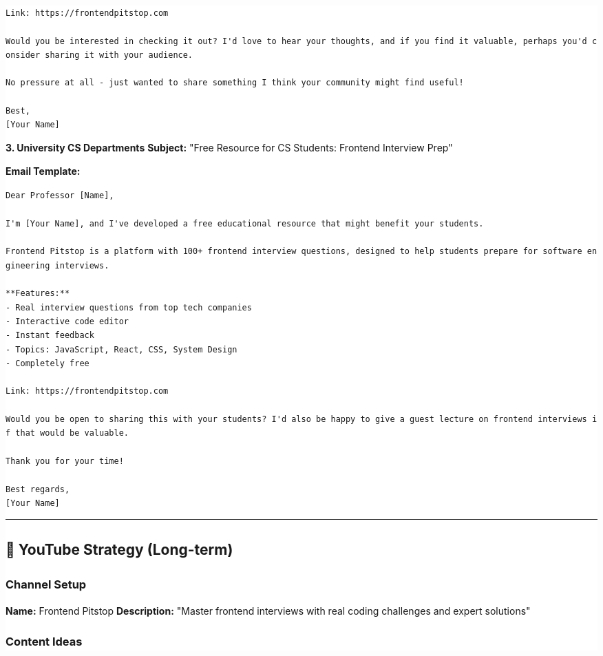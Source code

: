 ```
Link: https://frontendpitstop.com

Would you be interested in checking it out? I'd love to hear your thoughts, and if you find it valuable, perhaps you'd consider sharing it with your audience.

No pressure at all - just wanted to share something I think your community might find useful!

Best,
[Your Name]
```

**3. University CS Departments**
**Subject:** "Free Resource for CS Students: Frontend Interview Prep"

**Email Template:**
```
Dear Professor [Name],

I'm [Your Name], and I've developed a free educational resource that might benefit your students.

Frontend Pitstop is a platform with 100+ frontend interview questions, designed to help students prepare for software engineering interviews.

**Features:**
- Real interview questions from top tech companies
- Interactive code editor
- Instant feedback
- Topics: JavaScript, React, CSS, System Design
- Completely free

Link: https://frontendpitstop.com

Would you be open to sharing this with your students? I'd also be happy to give a guest lecture on frontend interviews if that would be valuable.

Thank you for your time!

Best regards,
[Your Name]
```

---

## 🎥 YouTube Strategy (Long-term)

### Channel Setup

**Name:** Frontend Pitstop
**Description:** "Master frontend interviews with real coding challenges and expert solutions"

### Content Ideas
